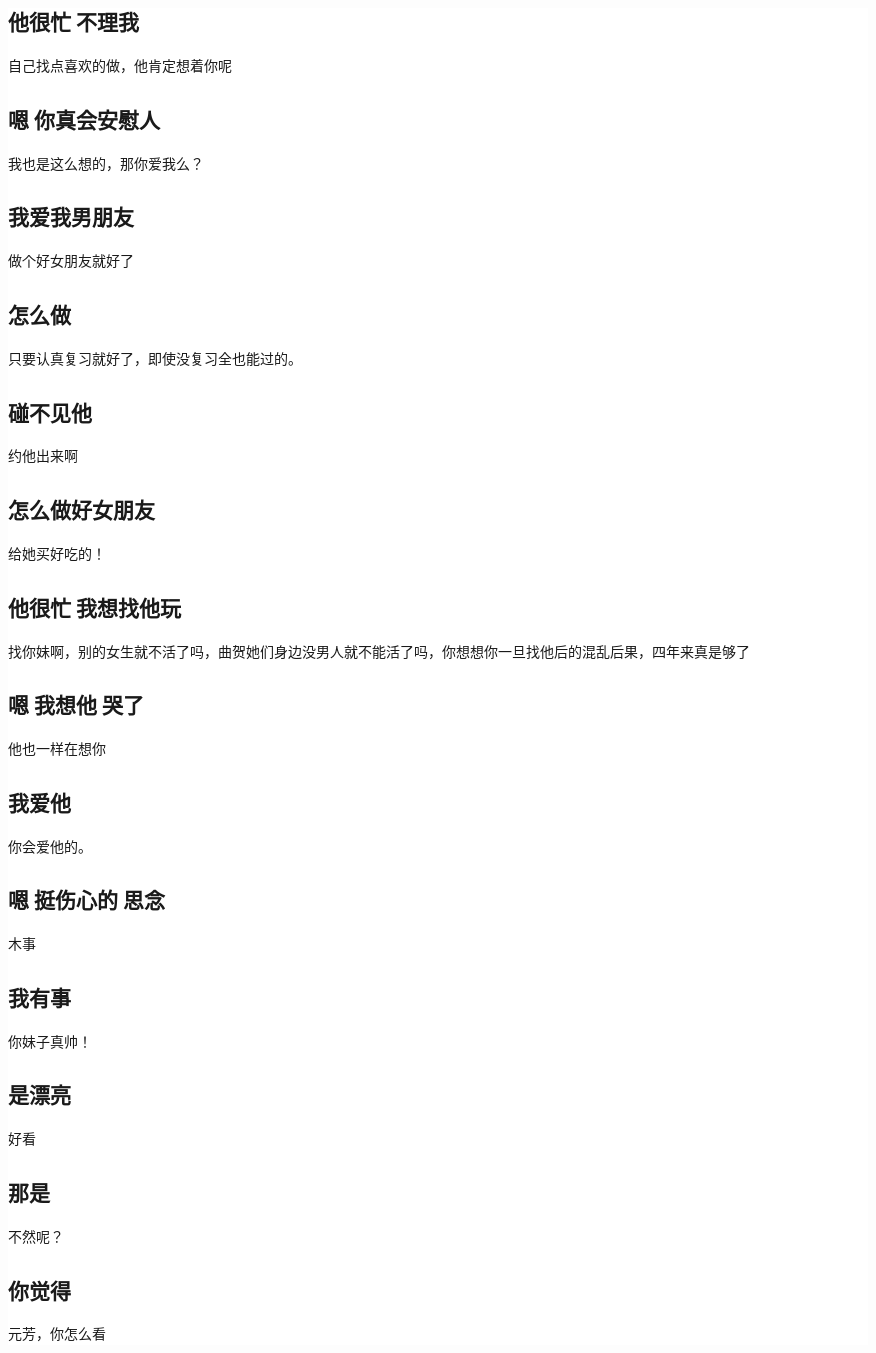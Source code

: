 ## 他很忙 不理我
自己找点喜欢的做，他肯定想着你呢

## 嗯 你真会安慰人
我也是这么想的，那你爱我么？

## 我爱我男朋友
做个好女朋友就好了

## 怎么做
只要认真复习就好了，即使没复习全也能过的。

## 碰不见他
约他出来啊

## 怎么做好女朋友
给她买好吃的！

## 他很忙 我想找他玩
找你妹啊，别的女生就不活了吗，曲贺她们身边没男人就不能活了吗，你想想你一旦找他后的混乱后果，四年来真是够了

## 嗯 我想他 哭了
他也一样在想你

## 我爱他
你会爱他的。

## 嗯 挺伤心的 思念
木事

## 我有事
你妹子真帅！

## 是漂亮
好看

## 那是
不然呢？

## 你觉得
元芳，你怎么看

